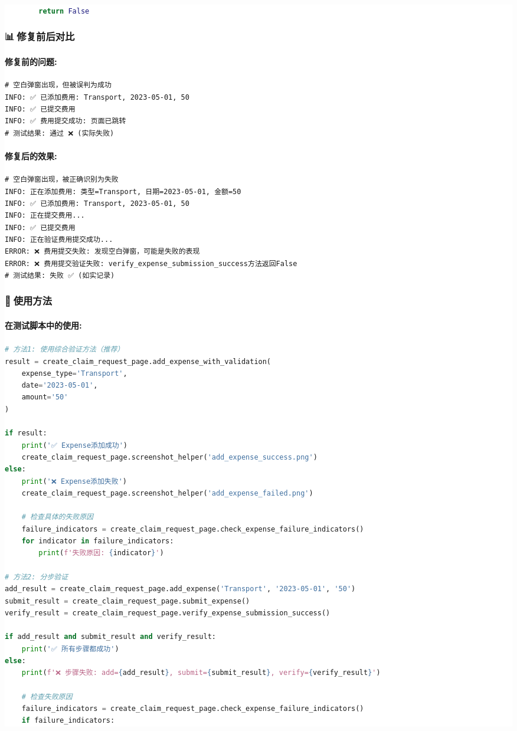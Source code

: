 ```python
        return False
```

### 📊 **修复前后对比**

#### **修复前的问题**:
```
# 空白弹窗出现，但被误判为成功
INFO: ✅ 已添加费用: Transport, 2023-05-01, 50
INFO: ✅ 已提交费用
INFO: ✅ 费用提交成功: 页面已跳转
# 测试结果: 通过 ❌ (实际失败)
```

#### **修复后的效果**:
```
# 空白弹窗出现，被正确识别为失败
INFO: 正在添加费用: 类型=Transport, 日期=2023-05-01, 金额=50
INFO: ✅ 已添加费用: Transport, 2023-05-01, 50
INFO: 正在提交费用...
INFO: ✅ 已提交费用
INFO: 正在验证费用提交成功...
ERROR: ❌ 费用提交失败: 发现空白弹窗，可能是失败的表现
ERROR: ❌ 费用提交验证失败: verify_expense_submission_success方法返回False
# 测试结果: 失败 ✅ (如实记录)
```

### 🎯 **使用方法**

#### **在测试脚本中的使用**:

```python
# 方法1: 使用综合验证方法（推荐）
result = create_claim_request_page.add_expense_with_validation(
    expense_type='Transport',
    date='2023-05-01',
    amount='50'
)

if result:
    print('✅ Expense添加成功')
    create_claim_request_page.screenshot_helper('add_expense_success.png')
else:
    print('❌ Expense添加失败')
    create_claim_request_page.screenshot_helper('add_expense_failed.png')
    
    # 检查具体的失败原因
    failure_indicators = create_claim_request_page.check_expense_failure_indicators()
    for indicator in failure_indicators:
        print(f'失败原因: {indicator}')

# 方法2: 分步验证
add_result = create_claim_request_page.add_expense('Transport', '2023-05-01', '50')
submit_result = create_claim_request_page.submit_expense()
verify_result = create_claim_request_page.verify_expense_submission_success()

if add_result and submit_result and verify_result:
    print('✅ 所有步骤都成功')
else:
    print(f'❌ 步骤失败: add={add_result}, submit={submit_result}, verify={verify_result}')
    
    # 检查失败原因
    failure_indicators = create_claim_request_page.check_expense_failure_indicators()
    if failure_indicators:
```